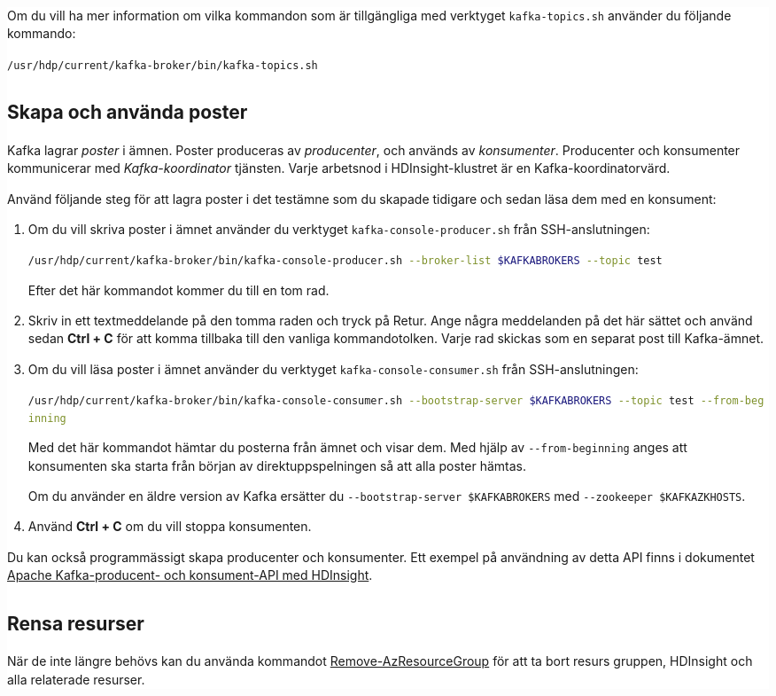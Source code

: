 Om du vill ha mer information om vilka kommandon som är tillgängliga med verktyget `kafka-topics.sh` använder du följande kommando:

```bash
/usr/hdp/current/kafka-broker/bin/kafka-topics.sh
```

## <a name="produce-and-consume-records"></a>Skapa och använda poster

Kafka lagrar *poster* i ämnen. Poster produceras av *producenter*, och används av *konsumenter*. Producenter och konsumenter kommunicerar med *Kafka-koordinator* tjänsten. Varje arbetsnod i HDInsight-klustret är en Kafka-koordinatorvärd.

Använd följande steg för att lagra poster i det testämne som du skapade tidigare och sedan läsa dem med en konsument:

1. Om du vill skriva poster i ämnet använder du verktyget `kafka-console-producer.sh` från SSH-anslutningen:
   
    ```bash
    /usr/hdp/current/kafka-broker/bin/kafka-console-producer.sh --broker-list $KAFKABROKERS --topic test
    ```
   
    Efter det här kommandot kommer du till en tom rad.

2. Skriv in ett textmeddelande på den tomma raden och tryck på Retur. Ange några meddelanden på det här sättet och använd sedan **Ctrl + C** för att komma tillbaka till den vanliga kommandotolken. Varje rad skickas som en separat post till Kafka-ämnet.

3. Om du vill läsa poster i ämnet använder du verktyget `kafka-console-consumer.sh` från SSH-anslutningen:
   
    ```bash
    /usr/hdp/current/kafka-broker/bin/kafka-console-consumer.sh --bootstrap-server $KAFKABROKERS --topic test --from-beginning
    ```
   
    Med det här kommandot hämtar du posterna från ämnet och visar dem. Med hjälp av `--from-beginning` anges att konsumenten ska starta från början av direktuppspelningen så att alla poster hämtas.

    Om du använder en äldre version av Kafka ersätter du `--bootstrap-server $KAFKABROKERS` med `--zookeeper $KAFKAZKHOSTS`.

4. Använd __Ctrl + C__ om du vill stoppa konsumenten.

Du kan också programmässigt skapa producenter och konsumenter. Ett exempel på användning av detta API finns i dokumentet [Apache Kafka-producent- och konsument-API med HDInsight](apache-kafka-producer-consumer-api.md).

## <a name="clean-up-resources"></a>Rensa resurser

När de inte längre behövs kan du använda kommandot [Remove-AzResourceGroup](/powershell/module/az.resources/remove-azresourcegroup) för att ta bort resurs gruppen, HDInsight och alla relaterade resurser.
